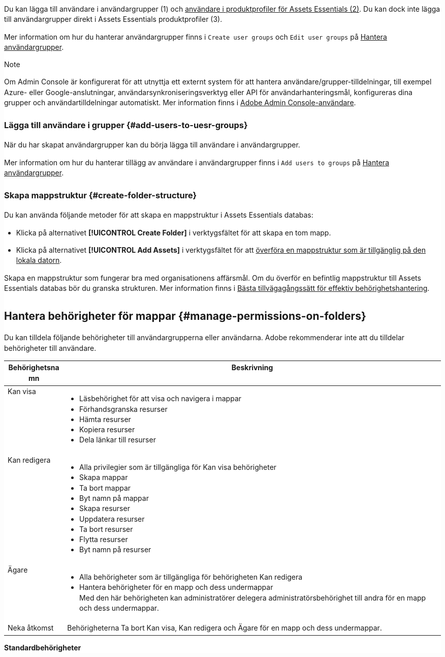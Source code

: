 Du kan lägga till användare i användargrupper (1) och [användare i produktprofiler för Assets Essentials (2)](#add-admin-users). Du kan dock inte lägga till användargrupper direkt i Assets Essentials produktprofiler (3).

Mer information om hur du hanterar användargrupper finns i `Create user groups` och `Edit user groups` på [Hantera användargrupper](https://helpx.adobe.com/enterprise/using/user-groups.html).

>[!NOTE]
>
>Om Admin Console är konfigurerat för att utnyttja ett externt system för att hantera användare/grupper-tilldelningar, till exempel Azure- eller Google-anslutningar, användarsynkroniseringsverktyg eller API för användarhanteringsmål, konfigureras dina grupper och användartilldelningar automatiskt. Mer information finns i [Adobe Admin Console-användare](https://helpx.adobe.com/enterprise/using/users.html).


### Lägga till användare i grupper {#add-users-to-uesr-groups}

När du har skapat användargrupper kan du börja lägga till användare i användargrupper.

Mer information om hur du hanterar tillägg av användare i användargrupper finns i `Add users to groups` på [Hantera användargrupper](https://helpx.adobe.com/in/enterprise/using/user-groups.html#add-users-to-groups).

### Skapa mappstruktur {#create-folder-structure}

Du kan använda följande metoder för att skapa en mappstruktur i Assets Essentials databas:

* Klicka på alternativet **[!UICONTROL Create Folder]** i verktygsfältet för att skapa en tom mapp.

* Klicka på alternativet **[!UICONTROL Add Assets]** i verktygsfältet för att [överföra en mappstruktur som är tillgänglig på den lokala datorn](add-delete.md).

Skapa en mappstruktur som fungerar bra med organisationens affärsmål. Om du överför en befintlig mappstruktur till Assets Essentials databas bör du granska strukturen. Mer information finns i [Bästa tillvägagångssätt för effektiv behörighetshantering](permission-management-best-practices.md).

## Hantera behörigheter för mappar {#manage-permissions-on-folders}

Du kan tilldela följande behörigheter till användargrupperna eller användarna. Adobe rekommenderar inte att du tilldelar behörigheter till användare.

| Behörighetsnamn | Beskrivning |
|-----|------|
| Kan visa | <ul><li>Läsbehörighet för att visa och navigera i mappar </li><li>Förhandsgranska resurser</li><li>Hämta resurser</li><li>Kopiera resurser</li><li>Dela länkar till resurser</li><ul> |
| Kan redigera | <ul><li>Alla privilegier som är tillgängliga för Kan visa behörigheter </li><li>Skapa mappar</li><li>Ta bort mappar</li><li>Byt namn på mappar</li><li>Skapa resurser</li><li>Uppdatera resurser</li><li>Ta bort resurser</li><li>Flytta resurser</li><li>Byt namn på resurser</li><ul> |
| Ägare | <ul><li>Alla behörigheter som är tillgängliga för behörigheten Kan redigera</li><li>Hantera behörigheter för en mapp och dess undermappar</li>Med den här behörigheten kan administratörer delegera administratörsbehörighet till andra för en mapp och dess undermappar.<ul> |
| Neka åtkomst | Behörigheterna Ta bort Kan visa, Kan redigera och Ägare för en mapp och dess undermappar. |

**Standardbehörigheter**
